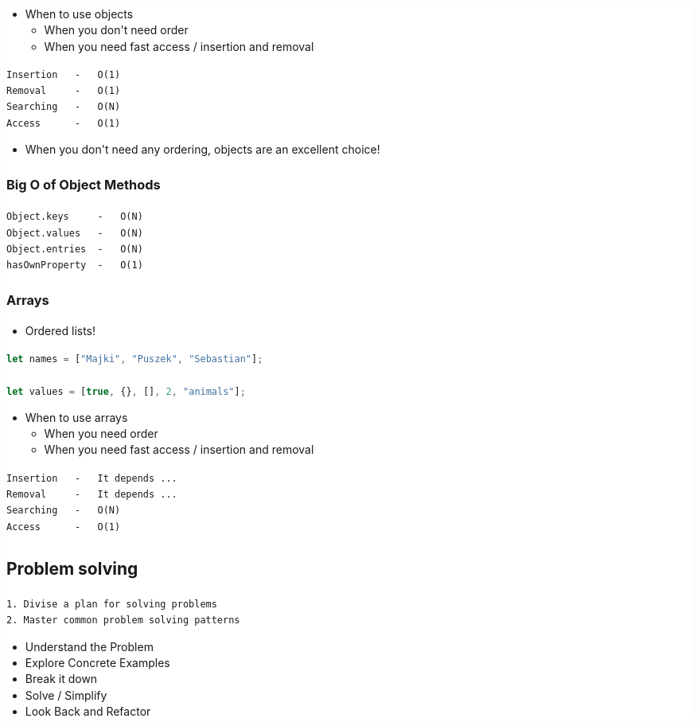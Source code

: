 - When to use objects
    - When you don't need order
    - When you need fast access / insertion and removal

```
Insertion   -   O(1)
Removal     -   O(1)
Searching   -   O(N)
Access      -   O(1)
```

- When you don't need any ordering, objects are an excellent choice!

### Big O of Object Methods

```
Object.keys     -   O(N)
Object.values   -   O(N)
Object.entries  -   O(N)
hasOwnProperty  -   O(1)
```

### Arrays

- Ordered lists!

```js
let names = ["Majki", "Puszek", "Sebastian"];

let values = [true, {}, [], 2, "animals"];
```

- When to use arrays
    - When you need order
    - When you need fast access / insertion and removal

```
Insertion   -   It depends ...
Removal     -   It depends ...
Searching   -   O(N)
Access      -   O(1)
```    

## Problem solving

```
1. Divise a plan for solving problems
2. Master common problem solving patterns
```

- Understand the Problem
- Explore Concrete Examples
- Break it down
- Solve / Simplify
- Look Back and Refactor
